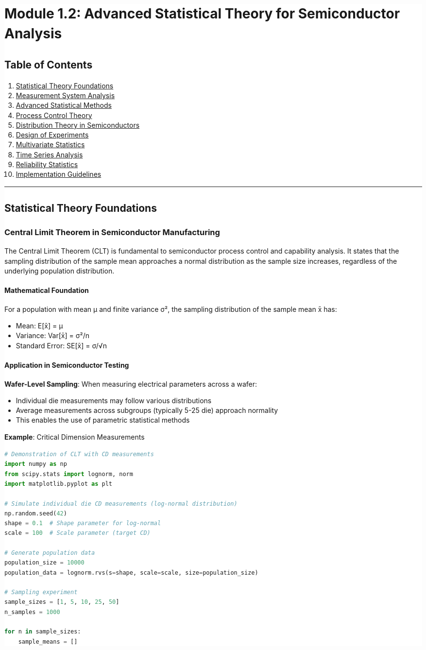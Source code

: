 # Module 1.2: Advanced Statistical Theory for Semiconductor Analysis

## Table of Contents

1. [Statistical Theory Foundations](#statistical-theory-foundations)
2. [Measurement System Analysis](#measurement-system-analysis)
3. [Advanced Statistical Methods](#advanced-statistical-methods)
4. [Process Control Theory](#process-control-theory)
5. [Distribution Theory in Semiconductors](#distribution-theory-in-semiconductors)
6. [Design of Experiments](#design-of-experiments)
7. [Multivariate Statistics](#multivariate-statistics)
8. [Time Series Analysis](#time-series-analysis)
9. [Reliability Statistics](#reliability-statistics)
10. [Implementation Guidelines](#implementation-guidelines)

---

## Statistical Theory Foundations

### Central Limit Theorem in Semiconductor Manufacturing

The Central Limit Theorem (CLT) is fundamental to semiconductor process control and capability analysis. It states that the sampling distribution of the sample mean approaches a normal distribution as the sample size increases, regardless of the underlying population distribution.

#### Mathematical Foundation

For a population with mean μ and finite variance σ², the sampling distribution of the sample mean x̄ has:

- Mean: E[x̄] = μ
- Variance: Var[x̄] = σ²/n
- Standard Error: SE[x̄] = σ/√n

#### Application in Semiconductor Testing

**Wafer-Level Sampling**: When measuring electrical parameters across a wafer:
- Individual die measurements may follow various distributions
- Average measurements across subgroups (typically 5-25 die) approach normality
- This enables the use of parametric statistical methods

**Example**: Critical Dimension Measurements
```python
# Demonstration of CLT with CD measurements
import numpy as np
from scipy.stats import lognorm, norm
import matplotlib.pyplot as plt

# Simulate individual die CD measurements (log-normal distribution)
np.random.seed(42)
shape = 0.1  # Shape parameter for log-normal
scale = 100  # Scale parameter (target CD)

# Generate population data
population_size = 10000
population_data = lognorm.rvs(s=shape, scale=scale, size=population_size)

# Sampling experiment
sample_sizes = [1, 5, 10, 25, 50]
n_samples = 1000

for n in sample_sizes:
    sample_means = []
```
